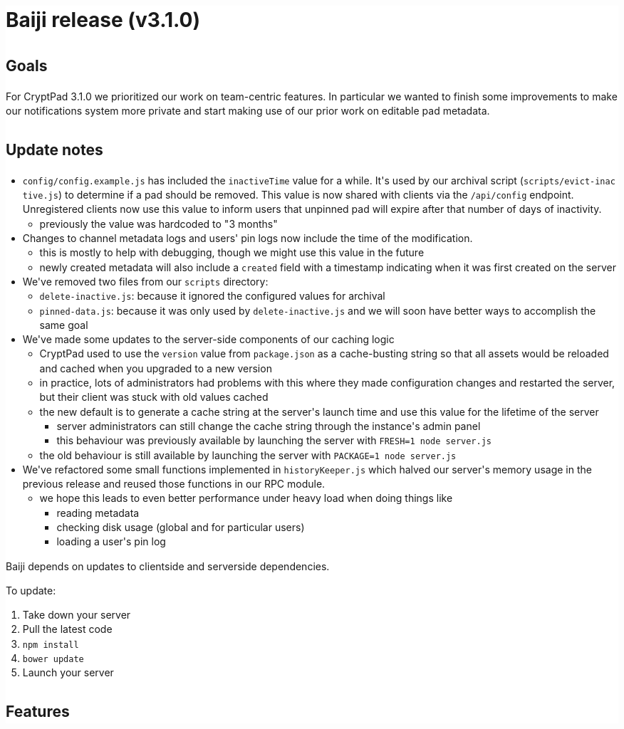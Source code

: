 # Baiji release (v3.1.0)

## Goals

For CryptPad 3.1.0 we prioritized our work on team-centric features. In particular we wanted to finish some improvements to make our notifications system more private and start making use of our prior work on editable pad metadata.

## Update notes

* `config/config.example.js` has included the `inactiveTime` value for a while. It's used by our archival script (`scripts/evict-inactive.js`) to determine if a pad should be removed. This value is now shared with clients via the `/api/config` endpoint. Unregistered clients now use this value to inform users that unpinned pad will expire after that number of days of inactivity.
  * previously the value was hardcoded to "3 months"
* Changes to channel metadata logs and users' pin logs now include the time of the modification.
  * this is mostly to help with debugging, though we might use this value in the future
  * newly created metadata will also include a `created` field with a timestamp indicating when it was first created on the server
* We've removed two files from our `scripts` directory:
  * `delete-inactive.js`: because it ignored the configured values for archival
  * `pinned-data.js`: because it was only used by `delete-inactive.js` and we will soon have better ways to accomplish the same goal
* We've made some updates to the server-side components of our caching logic
  * CryptPad used to use the `version` value from `package.json` as a cache-busting string so that all assets would be reloaded and cached when you upgraded to a new version
  * in practice, lots of administrators had problems with this where they made configuration changes and restarted the server, but their client was stuck with old values cached
  * the new default is to generate a cache string at the server's launch time and use this value for the lifetime of the server
    * server administrators can still change the cache string through the instance's admin panel
    * this behaviour was previously available by launching the server with `FRESH=1 node server.js`
  * the old behaviour is still available by launching the server with `PACKAGE=1 node server.js`
* We've refactored some small functions implemented in `historyKeeper.js` which halved our server's memory usage in the previous release and reused those functions in our RPC module.
  * we hope this leads to even better performance under heavy load when doing things like
    * reading metadata
    * checking disk usage (global and for particular users)
    * loading a user's pin log

Baiji depends on updates to clientside and serverside dependencies.

To update:

1. Take down your server
2. Pull the latest code
2. `npm install`
3. `bower update`
4. Launch your server

## Features
